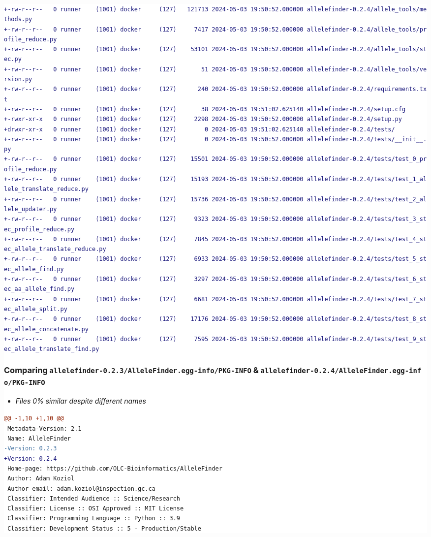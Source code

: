```diff
+-rw-r--r--   0 runner    (1001) docker     (127)   121713 2024-05-03 19:50:52.000000 allelefinder-0.2.4/allele_tools/methods.py
+-rw-r--r--   0 runner    (1001) docker     (127)     7417 2024-05-03 19:50:52.000000 allelefinder-0.2.4/allele_tools/profile_reduce.py
+-rw-r--r--   0 runner    (1001) docker     (127)    53101 2024-05-03 19:50:52.000000 allelefinder-0.2.4/allele_tools/stec.py
+-rw-r--r--   0 runner    (1001) docker     (127)       51 2024-05-03 19:50:52.000000 allelefinder-0.2.4/allele_tools/version.py
+-rw-r--r--   0 runner    (1001) docker     (127)      240 2024-05-03 19:50:52.000000 allelefinder-0.2.4/requirements.txt
+-rw-r--r--   0 runner    (1001) docker     (127)       38 2024-05-03 19:51:02.625140 allelefinder-0.2.4/setup.cfg
+-rwxr-xr-x   0 runner    (1001) docker     (127)     2298 2024-05-03 19:50:52.000000 allelefinder-0.2.4/setup.py
+drwxr-xr-x   0 runner    (1001) docker     (127)        0 2024-05-03 19:51:02.625140 allelefinder-0.2.4/tests/
+-rw-r--r--   0 runner    (1001) docker     (127)        0 2024-05-03 19:50:52.000000 allelefinder-0.2.4/tests/__init__.py
+-rw-r--r--   0 runner    (1001) docker     (127)    15501 2024-05-03 19:50:52.000000 allelefinder-0.2.4/tests/test_0_profile_reduce.py
+-rw-r--r--   0 runner    (1001) docker     (127)    15193 2024-05-03 19:50:52.000000 allelefinder-0.2.4/tests/test_1_allele_translate_reduce.py
+-rw-r--r--   0 runner    (1001) docker     (127)    15736 2024-05-03 19:50:52.000000 allelefinder-0.2.4/tests/test_2_allele_updater.py
+-rw-r--r--   0 runner    (1001) docker     (127)     9323 2024-05-03 19:50:52.000000 allelefinder-0.2.4/tests/test_3_stec_profile_reduce.py
+-rw-r--r--   0 runner    (1001) docker     (127)     7845 2024-05-03 19:50:52.000000 allelefinder-0.2.4/tests/test_4_stec_allele_translate_reduce.py
+-rw-r--r--   0 runner    (1001) docker     (127)     6933 2024-05-03 19:50:52.000000 allelefinder-0.2.4/tests/test_5_stec_allele_find.py
+-rw-r--r--   0 runner    (1001) docker     (127)     3297 2024-05-03 19:50:52.000000 allelefinder-0.2.4/tests/test_6_stec_aa_allele_find.py
+-rw-r--r--   0 runner    (1001) docker     (127)     6681 2024-05-03 19:50:52.000000 allelefinder-0.2.4/tests/test_7_stec_allele_split.py
+-rw-r--r--   0 runner    (1001) docker     (127)    17176 2024-05-03 19:50:52.000000 allelefinder-0.2.4/tests/test_8_stec_allele_concatenate.py
+-rw-r--r--   0 runner    (1001) docker     (127)     7595 2024-05-03 19:50:52.000000 allelefinder-0.2.4/tests/test_9_stec_allele_translate_find.py
```

### Comparing `allelefinder-0.2.3/AlleleFinder.egg-info/PKG-INFO` & `allelefinder-0.2.4/AlleleFinder.egg-info/PKG-INFO`

 * *Files 0% similar despite different names*

```diff
@@ -1,10 +1,10 @@
 Metadata-Version: 2.1
 Name: AlleleFinder
-Version: 0.2.3
+Version: 0.2.4
 Home-page: https://github.com/OLC-Bioinformatics/AlleleFinder
 Author: Adam Koziol
 Author-email: adam.koziol@inspection.gc.ca
 Classifier: Intended Audience :: Science/Research
 Classifier: License :: OSI Approved :: MIT License
 Classifier: Programming Language :: Python :: 3.9
 Classifier: Development Status :: 5 - Production/Stable
```
